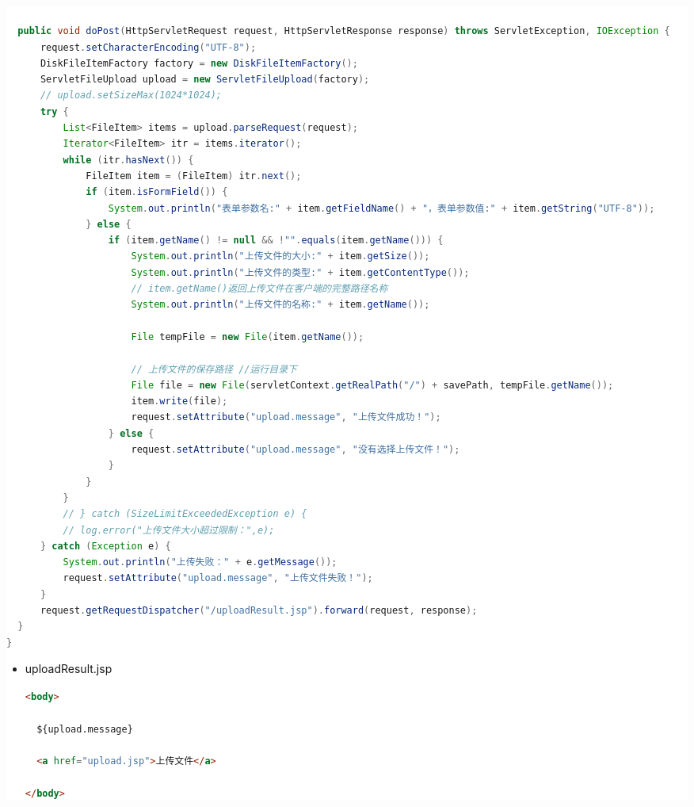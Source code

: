   ```java

  	public void doPost(HttpServletRequest request, HttpServletResponse response) throws ServletException, IOException {
  		request.setCharacterEncoding("UTF-8");
  		DiskFileItemFactory factory = new DiskFileItemFactory();
  		ServletFileUpload upload = new ServletFileUpload(factory);
  		// upload.setSizeMax(1024*1024);
  		try {
  			List<FileItem> items = upload.parseRequest(request);
  			Iterator<FileItem> itr = items.iterator();
  			while (itr.hasNext()) {
  				FileItem item = (FileItem) itr.next();
  				if (item.isFormField()) {
  					System.out.println("表单参数名:" + item.getFieldName() + "，表单参数值:" + item.getString("UTF-8"));
  				} else {
  					if (item.getName() != null && !"".equals(item.getName())) {
  						System.out.println("上传文件的大小:" + item.getSize());
  						System.out.println("上传文件的类型:" + item.getContentType());
  						// item.getName()返回上传文件在客户端的完整路径名称
  						System.out.println("上传文件的名称:" + item.getName());

  						File tempFile = new File(item.getName());

  						// 上传文件的保存路径 //运行目录下
  						File file = new File(servletContext.getRealPath("/") + savePath, tempFile.getName());
  						item.write(file);
  						request.setAttribute("upload.message", "上传文件成功！");
  					} else {
  						request.setAttribute("upload.message", "没有选择上传文件！");
  					}
  				}
  			}
  			// } catch (SizeLimitExceededException e) {
  			// log.error("上传文件大小超过限制：",e);
  		} catch (Exception e) {
  			System.out.println("上传失败：" + e.getMessage());
  			request.setAttribute("upload.message", "上传文件失败！");
  		}
  		request.getRequestDispatcher("/uploadResult.jsp").forward(request, response);
  	}
  }
  ```

- uploadResult.jsp

  ```html
  <body>

  	${upload.message}
  	
  	<a href="upload.jsp">上传文件</a>
  	
  </body>
  ```

